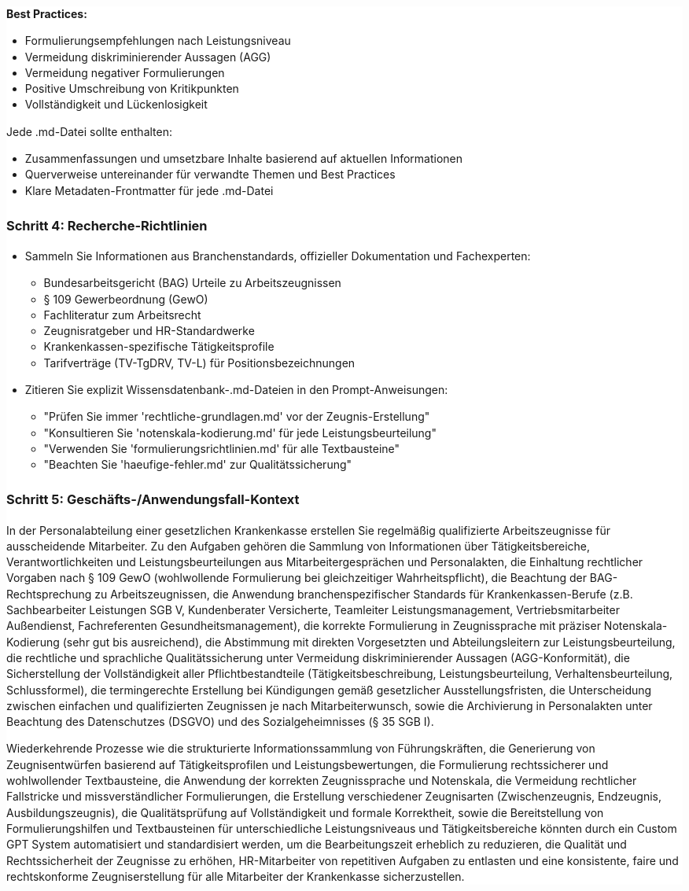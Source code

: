 **Best Practices:**
- Formulierungsempfehlungen nach Leistungsniveau
- Vermeidung diskriminierender Aussagen (AGG)
- Vermeidung negativer Formulierungen
- Positive Umschreibung von Kritikpunkten
- Vollständigkeit und Lückenlosigkeit

Jede .md-Datei sollte enthalten:
- Zusammenfassungen und umsetzbare Inhalte basierend auf aktuellen Informationen
- Querverweise untereinander für verwandte Themen und Best Practices
- Klare Metadaten-Frontmatter für jede .md-Datei

### Schritt 4: Recherche-Richtlinien

- Sammeln Sie Informationen aus Branchenstandards, offizieller Dokumentation und Fachexperten:
  - Bundesarbeitsgericht (BAG) Urteile zu Arbeitszeugnissen
  - § 109 Gewerbeordnung (GewO)
  - Fachliteratur zum Arbeitsrecht
  - Zeugnisratgeber und HR-Standardwerke
  - Krankenkassen-spezifische Tätigkeitsprofile
  - Tarifverträge (TV-TgDRV, TV-L) für Positionsbezeichnungen

- Zitieren Sie explizit Wissensdatenbank-.md-Dateien in den Prompt-Anweisungen:
  - "Prüfen Sie immer 'rechtliche-grundlagen.md' vor der Zeugnis-Erstellung"
  - "Konsultieren Sie 'notenskala-kodierung.md' für jede Leistungsbeurteilung"
  - "Verwenden Sie 'formulierungsrichtlinien.md' für alle Textbausteine"
  - "Beachten Sie 'haeufige-fehler.md' zur Qualitätssicherung"

### Schritt 5: Geschäfts-/Anwendungsfall-Kontext

In der Personalabteilung einer gesetzlichen Krankenkasse erstellen Sie regelmäßig qualifizierte Arbeitszeugnisse für ausscheidende Mitarbeiter. Zu den Aufgaben gehören die Sammlung von Informationen über Tätigkeitsbereiche, Verantwortlichkeiten und Leistungsbeurteilungen aus Mitarbeitergesprächen und Personalakten, die Einhaltung rechtlicher Vorgaben nach § 109 GewO (wohlwollende Formulierung bei gleichzeitiger Wahrheitspflicht), die Beachtung der BAG-Rechtsprechung zu Arbeitszeugnissen, die Anwendung branchenspezifischer Standards für Krankenkassen-Berufe (z.B. Sachbearbeiter Leistungen SGB V, Kundenberater Versicherte, Teamleiter Leistungsmanagement, Vertriebsmitarbeiter Außendienst, Fachreferenten Gesundheitsmanagement), die korrekte Formulierung in Zeugnissprache mit präziser Notenskala-Kodierung (sehr gut bis ausreichend), die Abstimmung mit direkten Vorgesetzten und Abteilungsleitern zur Leistungsbeurteilung, die rechtliche und sprachliche Qualitätssicherung unter Vermeidung diskriminierender Aussagen (AGG-Konformität), die Sicherstellung der Vollständigkeit aller Pflichtbestandteile (Tätigkeitsbeschreibung, Leistungsbeurteilung, Verhaltensbeurteilung, Schlussformel), die termingerechte Erstellung bei Kündigungen gemäß gesetzlicher Ausstellungsfristen, die Unterscheidung zwischen einfachen und qualifizierten Zeugnissen je nach Mitarbeiterwunsch, sowie die Archivierung in Personalakten unter Beachtung des Datenschutzes (DSGVO) und des Sozialgeheimnisses (§ 35 SGB I).

Wiederkehrende Prozesse wie die strukturierte Informationssammlung von Führungskräften, die Generierung von Zeugnisentwürfen basierend auf Tätigkeitsprofilen und Leistungsbewertungen, die Formulierung rechtssicherer und wohlwollender Textbausteine, die Anwendung der korrekten Zeugnissprache und Notenskala, die Vermeidung rechtlicher Fallstricke und missverständlicher Formulierungen, die Erstellung verschiedener Zeugnisarten (Zwischenzeugnis, Endzeugnis, Ausbildungszeugnis), die Qualitätsprüfung auf Vollständigkeit und formale Korrektheit, sowie die Bereitstellung von Formulierungshilfen und Textbausteinen für unterschiedliche Leistungsniveaus und Tätigkeitsbereiche könnten durch ein Custom GPT System automatisiert und standardisiert werden, um die Bearbeitungszeit erheblich zu reduzieren, die Qualität und Rechtssicherheit der Zeugnisse zu erhöhen, HR-Mitarbeiter von repetitiven Aufgaben zu entlasten und eine konsistente, faire und rechtskonforme Zeugniserstellung für alle Mitarbeiter der Krankenkasse sicherzustellen.
